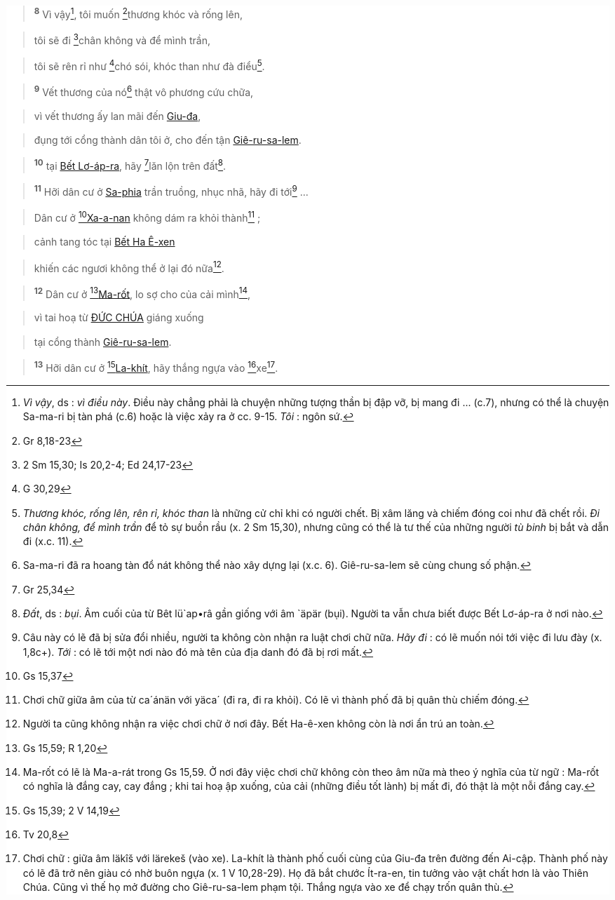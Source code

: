> <sup><b>8</b></sup> Vì vậy[^23-76eaeb5a-bd87-4746-b177-f914c792602b], tôi muốn [^10@-76eaeb5a-bd87-4746-b177-f914c792602b]thương khóc và rống lên,
>


> tôi sẽ đi [^11@-76eaeb5a-bd87-4746-b177-f914c792602b]chân không và để mình trần,
>


> tôi sẽ rên rỉ như [^12@-76eaeb5a-bd87-4746-b177-f914c792602b]chó sói, khóc than như đà điểu[^24-76eaeb5a-bd87-4746-b177-f914c792602b].
>


> <sup><b>9</b></sup> Vết thương của nó[^25-76eaeb5a-bd87-4746-b177-f914c792602b] thật vô phương cứu chữa,
>


> vì vết thương ấy lan mãi đến [Giu-đa](),
>


> đụng tới cổng thành dân tôi ở, cho đến tận [Giê-ru-sa-lem]().
>


> <sup><b>10</b></sup> tại [Bết Lơ-áp-ra](), hãy [^14@-76eaeb5a-bd87-4746-b177-f914c792602b]lăn lộn trên đất[^29-76eaeb5a-bd87-4746-b177-f914c792602b].
>


> <sup><b>11</b></sup> Hỡi dân cư ở [Sa-phia]() trần truồng, nhục nhã, hãy đi tới[^30-76eaeb5a-bd87-4746-b177-f914c792602b] ...
>


> Dân cư ở [^15@-76eaeb5a-bd87-4746-b177-f914c792602b][Xa-a-nan]() không dám ra khỏi thành[^31-76eaeb5a-bd87-4746-b177-f914c792602b] ;
>


> cảnh tang tóc tại [Bết Ha Ê-xen]()
>


> khiến các ngươi không thể ở lại đó nữa[^32-76eaeb5a-bd87-4746-b177-f914c792602b].
>


> <sup><b>12</b></sup> Dân cư ở [^16@-76eaeb5a-bd87-4746-b177-f914c792602b][Ma-rốt](), lo sợ cho của cải mình[^33-76eaeb5a-bd87-4746-b177-f914c792602b],
>


> vì tai hoạ từ [ĐỨC CHÚA]() giáng xuống
>


> tại cổng thành [Giê-ru-sa-lem]().
>


> <sup><b>13</b></sup> Hỡi dân cư ở [^17@-76eaeb5a-bd87-4746-b177-f914c792602b][La-khít](), hãy thắng ngựa vào [^18@-76eaeb5a-bd87-4746-b177-f914c792602b]xe[^34-76eaeb5a-bd87-4746-b177-f914c792602b].
>


[^1-76eaeb5a-bd87-4746-b177-f914c792602b]: *Mi-kha* : có nghĩa là : ai bằng, ai giống như Đức Chúa (x. Xh 15,11 ; Is 44,7 ; Đn 10,13.21 ; 12,1 ; Tv 35,10 ; 71,19 ; 77,14).
[^2-76eaeb5a-bd87-4746-b177-f914c792602b]: Mô-re-sét : quê hương của ngôn sứ Mi-kha là một làng quê hẻo lánh, cách Giê-ru-sa-lem khoảng 40 km về phía tây nam. Điều này cho chúng ta hiểu tại sao Mi-kha phản ứng mạnh trước những việc áp bức, bóc lột của những người giàu đối với những dân quê nghèo hèn như ông (x. 2,2.8-9 ; 3,1-3).
[^3-76eaeb5a-bd87-4746-b177-f914c792602b]: Đây là ba vị vua cai trị vương quốc Giu-đa ở phía nam : Giô-tham (740-736 tCN), A-khát (736-716 tCN), Giơ-khít-ki-gia (716-687 tCN). Ở Gr 26,18-19, Giê-rê-mi-a có nói đến việc Mi-kha thi hành sứ mạng dưới thời vua Giơ-khít-ki-gia. Vì thế người ta thường nghĩ rằng Mi-kha thi hành sứ mạng ngôn sứ vào giữa những năm 721-687 tCN.
[^4-76eaeb5a-bd87-4746-b177-f914c792602b]: Sa-ma-ri và Giê-ru-sa-lem là thủ đô của hai vương quốc : vương quốc Ít-ra-en ở phía bắc và vương quốc Giu-đa ở phía nam. Lời sấm của Mi-kha liên quan đến cả hai vương quốc (x. 1,5 tt). Nhưng có lẽ đặc biệt liên quan đến Giu-đa (1,9 ; 4 ; 5,1-5). Trước hết có lẽ vì ông là người Giu-đa, sau nữa là vì Ít-ra-en coi như không còn tồn tại sau biến cố năm 721.
[^5-76eaeb5a-bd87-4746-b177-f914c792602b]: *Hỡi chư dân*, ds : *hỡi tất cả mọi dân (nước)*.
[^6-76eaeb5a-bd87-4746-b177-f914c792602b]: *Muôn loài muôn vật*, ds : *và cái làm đầy nó*.
[^7-76eaeb5a-bd87-4746-b177-f914c792602b]: *Tố cáo* hay *giữa*. Đức Chúa sẽ làm chứng tố cáo dân Người trước mặt mọi dân nước.
[^8-76eaeb5a-bd87-4746-b177-f914c792602b]: *Nơi thánh*, ds : *nơi (ở)*.
[^9-76eaeb5a-bd87-4746-b177-f914c792602b]: *Chà đạp* hoặc *bước đi, bước xuống trên*.
[^10-76eaeb5a-bd87-4746-b177-f914c792602b]: *Dưới chân Người*, ds : *phía dưới Người*.
[^11-76eaeb5a-bd87-4746-b177-f914c792602b]: Cc. 3-4 diễn tả quang cảnh cuộc thần hiện (x. Xh 19,16-20 ; Tl 5,4-5 ; Tv 18,7-12 ; 97,1-5).
[^12-76eaeb5a-bd87-4746-b177-f914c792602b]: *Ai đã ... phản nghịch*, ds : *Ai là sự phản nghịch của Gia-cóp* (x. 1 V 16,29-33).
[^13-76eaeb5a-bd87-4746-b177-f914c792602b]: *Ai đã ... ngẫu tượng*, ds : *Ai là những nơi cao của Giu-đa* ; *Ai là tội lỗi của nhà Giu-đa* (LXX). Người ta thường thờ ngẫu tượng ở những nơi cao. Lời sấm của Mi-kha liên quan đến cả hai vương quốc (xem chú thích d)). A-kháp, vua Ít-ra-en đã cưới vợ ngoại bang là I-de-ven và còn xây một đền thờ kính thần Ba-an tại Sa-ma-ri nữa. Việc này đã lôi kéo toàn thể nhà Ít-ra-en phạm tội cùng với ông (x. 1 V 16,29-33 ; Hs 8,5-7 ; 10,5).
[^14-76eaeb5a-bd87-4746-b177-f914c792602b]: Đang đề cập đến tội của cả hai vương quốc (c.5), thì khi đề cập đến hình phạt ngôn sứ lại chỉ đề cập đến Sa-ma-ri. Có lẽ vì biến cố năm 721 tCN quá gần với lúc Mi-kha khởi đầu rao giảng. Trong thâm tâm, có lẽ Mi-kha muốn nói đến cả hình phạt dành cho Sa-ma-ri cũng như cho Giu-đa. Sa-ma-ri là lời cảnh tỉnh cho Giu-đa.
[^15-76eaeb5a-bd87-4746-b177-f914c792602b]: Sa-ma-ri là một thành phố lớn có nhiều người ở, được xây dựng trên một ngọn đồi cao khoảng 100 m. Điều này cho chúng ta hiểu tại sao khi thành phố bị phá huỷ thì đá rơi xuống thung lũng (6c) và nền móng trơ ra ai cũng thấy (6đ). Thành phố đó sẽ bị phá huỷ hoàn toàn chẳng còn ai ở.
[^16-76eaeb5a-bd87-4746-b177-f914c792602b]: *Nền đá,* ds : *đá*.
[^17-76eaeb5a-bd87-4746-b177-f914c792602b]: *Nó thờ,* ds : *của nó.*
[^18-76eaeb5a-bd87-4746-b177-f914c792602b]: *Nó nhận,* ds : *của nó*.
[^19-76eaeb5a-bd87-4746-b177-f914c792602b]: *Sẽ bị ... tan tành*, ds : *Ta sẽ phá tan tành*.
[^20-76eaeb5a-bd87-4746-b177-f914c792602b]: Có thể là quà mà đền thờ thờ ngẫu tượng nhận được một cách chung. Dân bất trung với Thiên Chúa để chạy theo ngẫu tượng được coi như là việc đi làm điếm, họ là gái điếm. Nhưng cũng có thể là quà, là tiền công trong việc *điếm thần* ở các đền thờ Ba-an ở Sa-ma-ri.
[^21-76eaeb5a-bd87-4746-b177-f914c792602b]: Thờ ngẫu tượng là tội chính mà Sa-ma-ri phải chịu hình phạt. Xác-gôn II, vua Át-sua sẽ đến chiếm Sa-ma-ri (năm 721 tCN) và đem dân đi lưu đày. Ông sẽ lấy hết mọi thứ trong đền thờ Sa-ma-ri đem về đền thờ của ông. Ở trong đền thờ này người ta cũng làm những nghi lễ, những chuyện sai quấy, vô luân như tại Sa-ma-ri.
[^22-76eaeb5a-bd87-4746-b177-f914c792602b]: Cuộc tấn công của Xan-khê-ríp, vua Át-sua, vào Giu-đa (năm 701 tCN), trước hết đụng đến các thành của *miền đất thấp*. Đó là lời cảnh tỉnh cho Giê-ru-sa-lem.
[^23-76eaeb5a-bd87-4746-b177-f914c792602b]: *Vì vậy*, ds : *vì điều này*. Điều này chẳng phải là chuyện những tượng thần bị đập vỡ, bị mang đi ... (c.7), nhưng có thể là chuyện Sa-ma-ri bị tàn phá (c.6) hoặc là việc xảy ra ở cc. 9-15. *Tôi* : ngôn sứ.
[^24-76eaeb5a-bd87-4746-b177-f914c792602b]: *Thương khóc, rống lên, rên rỉ, khóc than* là những cử chỉ khi có người chết. Bị xâm lăng và chiếm đóng coi như đã chết rồi. *Đi chân không, để mình trần* để tỏ sự buồn rầu (x. 2 Sm 15,30), nhưng cũng có thể là tư thế của những người *tù binh* bị bắt và dẫn đi (x.c. 11).
[^25-76eaeb5a-bd87-4746-b177-f914c792602b]: Sa-ma-ri đã ra hoang tàn đổ nát không thể nào xây dựng lại (x.c. 6). Giê-ru-sa-lem sẽ cùng chung số phận.
[^29-76eaeb5a-bd87-4746-b177-f914c792602b]: *Đất*, ds : *bụi*. Âm cuối của từ Bêt lü\`ap•râ gần giống với âm \`äpär (bụi). Người ta vẫn chưa biết được Bết Lơ-áp-ra ở nơi nào.
[^30-76eaeb5a-bd87-4746-b177-f914c792602b]: Câu này có lẽ đã bị sửa đổi nhiều, người ta không còn nhận ra luật chơi chữ nữa. *Hãy đi* : có lẽ muốn nói tới việc đi lưu đày (x. 1,8c+). *Tới* : có lẽ tới một nơi nào đó mà tên của địa danh đó đã bị rơi mất.
[^31-76eaeb5a-bd87-4746-b177-f914c792602b]: Chơi chữ giữa âm của từ ca´ánän với yäca´ (đi ra, đi ra khỏi). Có lẽ vì thành phố đã bị quân thù chiếm đóng.
[^32-76eaeb5a-bd87-4746-b177-f914c792602b]: Người ta cũng không nhận ra việc chơi chữ ở nơi đây. Bết Ha-ê-xen không còn là nơi ẩn trú an toàn.
[^33-76eaeb5a-bd87-4746-b177-f914c792602b]: Ma-rốt có lẽ là Ma-a-rát trong Gs 15,59. Ở nơi đây việc chơi chữ không còn theo âm nữa mà theo ý nghĩa của từ ngữ : Ma-rốt có nghĩa là đắng cay, cay đắng ; khi tai hoạ ập xuống, của cải (những điều tốt lành) bị mất đi, đó thật là một nỗi đắng cay.
[^34-76eaeb5a-bd87-4746-b177-f914c792602b]: Chơi chữ : giữa âm läkîš với lärekeš (vào xe). La-khít là thành phố cuối cùng của Giu-đa trên đường đến Ai-cập. Thành phố này có lẽ đã trở nên giàu có nhờ buôn ngựa (x. 1 V 10,28-29). Họ đã bắt chước Ít-ra-en, tin tưởng vào vật chất hơn là vào Thiên Chúa. Cũng vì thế họ mở đường cho Giê-ru-sa-lem phạm tội. Thắng ngựa vào xe để chạy trốn quân thù.
[^35-76eaeb5a-bd87-4746-b177-f914c792602b]: *Ngươi* : không phải là dân La-khít mà là dân cư Giu-đa.
[^36-76eaeb5a-bd87-4746-b177-f914c792602b]: Mô-re-sét Gát : quê hương của ngôn sứ Mi-kha (x. 1,1). Gát được thêm vào, có lẽ để nói rằng thành phố Mô-re-sét rất gần với thành phố Gát của người Phi-li-tinh (x.c. 10).
[^37-76eaeb5a-bd87-4746-b177-f914c792602b]: *Làm của hồi môn*, ds : *cho nghỉ, giã từ, ly dị*. Việc chơi chữ ở đây không theo âm cho bằng theo ý nghĩa. Trong tiếng Híp-ri, môrešet gần giống với từ me-giô-ra-sa (vợ chưa cưới). Khi người con gái đi lấy chồng, cha mẹ thường từ giã và cho con của hồi môn. Mô-re-sét sắp thuộc về kẻ khác, Giu-đa sẽ giã từ như cha mẹ giã từ người con gái đi lấy chồng. Chúng ta thấy vọng lên nỗi đau của vị ngôn sứ đối với chính quê hương của mình.
[^38-76eaeb5a-bd87-4746-b177-f914c792602b]: *Ác-díp* : cách Mô-re-sét Gát khoảng 10 km về phía đông bắc.
[^39-76eaeb5a-bd87-4746-b177-f914c792602b]: Chơi chữ giữa ´ak•zîb (*Ác-díp*) và ´aK•zäb (*thất vọng*).
[^40-76eaeb5a-bd87-4746-b177-f914c792602b]: *Ma-rê-sa* : cách Mô-re-sét khoảng 5 km về phía tây nam. Chơi chữ : giữa âm của märëšâ và hayyörëš (quân xâm lược).
[^41-76eaeb5a-bd87-4746-b177-f914c792602b]: *A-đu-lam* : nằm giữa Mô-re-sét và Bê-lem. Trong một cái hang lớn ở A-đu-lam, Đa-vít đã từng ẩn trốn (x. 1 Sm 22,1 ; 2 Sm 23,13). Có lẽ tác giả ám chỉ đến việc các thủ lãnh Ít-ra-en (vinh quang của Ít-ra-en) cũng sẽ phải ẩn trốn như Đa-vít đã từng ẩn trốn ở A-đu-lam. Người ta không nhận ra việc chơi chữ ở c.15b này.
[^42-76eaeb5a-bd87-4746-b177-f914c792602b]: X. Lv 19,27-28 ; 21,5 ; Đnl 14,1 ; Is 15,2 ; Gr 7,29.
[^1@-76eaeb5a-bd87-4746-b177-f914c792602b]: Is 28,1-4
[^2@-76eaeb5a-bd87-4746-b177-f914c792602b]: Tv 49,2; Is 1,2
[^3@-76eaeb5a-bd87-4746-b177-f914c792602b]: Is 26,21
[^4@-76eaeb5a-bd87-4746-b177-f914c792602b]: Am 4,13
[^5@-76eaeb5a-bd87-4746-b177-f914c792602b]: Tv 97,5; Dcr 14,4
[^6@-76eaeb5a-bd87-4746-b177-f914c792602b]: 1 V 16,29-33; Hs 8,5-7; 10,5
[^7@-76eaeb5a-bd87-4746-b177-f914c792602b]: Mk 3,12
[^8@-76eaeb5a-bd87-4746-b177-f914c792602b]: Lc 19,44
[^9@-76eaeb5a-bd87-4746-b177-f914c792602b]: Hs 2,4-14
[^10@-76eaeb5a-bd87-4746-b177-f914c792602b]: Gr 8,18-23
[^11@-76eaeb5a-bd87-4746-b177-f914c792602b]: 2 Sm 15,30; Is 20,2-4; Ed 24,17-23
[^12@-76eaeb5a-bd87-4746-b177-f914c792602b]: G 30,29
[^14@-76eaeb5a-bd87-4746-b177-f914c792602b]: Gr 25,34
[^15@-76eaeb5a-bd87-4746-b177-f914c792602b]: Gs 15,37
[^16@-76eaeb5a-bd87-4746-b177-f914c792602b]: Gs 15,59; R 1,20
[^17@-76eaeb5a-bd87-4746-b177-f914c792602b]: Gs 15,39; 2 V 14,19
[^18@-76eaeb5a-bd87-4746-b177-f914c792602b]: Tv 20,8
[^19@-76eaeb5a-bd87-4746-b177-f914c792602b]: Mk 1,1
[^20@-76eaeb5a-bd87-4746-b177-f914c792602b]: Gs 15,44
[^21@-76eaeb5a-bd87-4746-b177-f914c792602b]: Gs 15,44
[^22@-76eaeb5a-bd87-4746-b177-f914c792602b]: 1 Sm 22,1; 2 Sm 23,13
[^23@-76eaeb5a-bd87-4746-b177-f914c792602b]: Gr 7,29
[^24@-76eaeb5a-bd87-4746-b177-f914c792602b]: Is 22,12
[^25@-76eaeb5a-bd87-4746-b177-f914c792602b]: Gr 31,15; Am 8,10